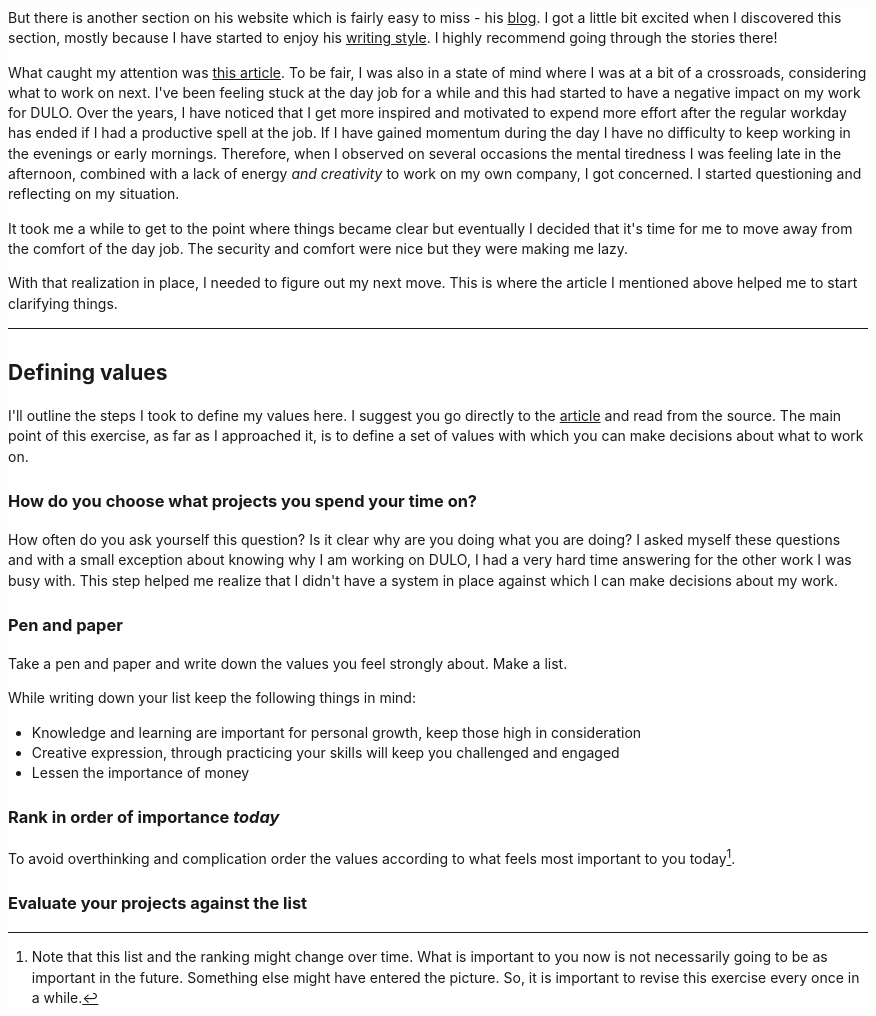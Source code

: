 But there is another section on his website which is fairly easy to miss - his [blog](https://www.julian.com/blog). I got a little bit excited when I discovered this section, mostly because I have started to enjoy his [writing style](https://www.julian.com/guide/write/intro). I highly recommend going through the stories there!

What caught my attention was [this article](https://www.julian.com/blog/life-planning). To be fair, I was also in a state of mind where I was at a bit of a crossroads, considering what to work on next. I've been feeling stuck at the day job for a while and this had started to have a negative impact on my work for DULO. Over the years, I have noticed that I get more inspired and motivated to expend more effort after the regular workday has ended if I had a productive spell at the job. If I have gained momentum during the day I have no difficulty to keep working in the evenings or early mornings. Therefore, when I observed on several occasions the mental tiredness I was feeling late in the afternoon, combined with a lack of energy *and creativity* to work on my own company, I got concerned. I started questioning and reflecting on my situation.

It took me a while to get to the point where things became clear but eventually I decided that it's time for me to move away from the comfort of the day job. The security and comfort were nice but they were making me lazy.

With that realization in place, I needed to figure out my next move. This is where the article I mentioned above helped me to start clarifying things.

---

## Defining values

I'll outline the steps I took to define my values here. I suggest you go directly to the [article](https://www.julian.com/blog/life-planning) and read from the source. The main point of this exercise, as far as I approached it, is to define a set of values with which you can make decisions about what to work on.

### How do you choose what projects you spend your time on?

How often do you ask yourself this question? Is it clear why are you doing what you are doing? I asked myself these questions and with a small exception about knowing why I am working on DULO, I had a very hard time answering for the other work I was busy with. This step helped me realize that I didn't have a system in place against which I can make decisions about my work.

### Pen and paper

Take a pen and paper and write down the values you feel strongly about. Make a list.

While writing down your list keep the following things in mind:

  - Knowledge and learning are important for personal growth, keep those high in consideration
  - Creative expression, through practicing your skills will keep you challenged and engaged
  - Lessen the importance of money

### Rank in order of importance *today*

To avoid overthinking and complication order the values according to what feels most important to you today[^fn1].

[^fn1]: Note that this list and the ranking might change over time. What is important to you now is not necessarily going to be as important in the future. Something else might have entered the picture. So, it is important to revise this exercise every once in a while.

### Evaluate your projects against the list
